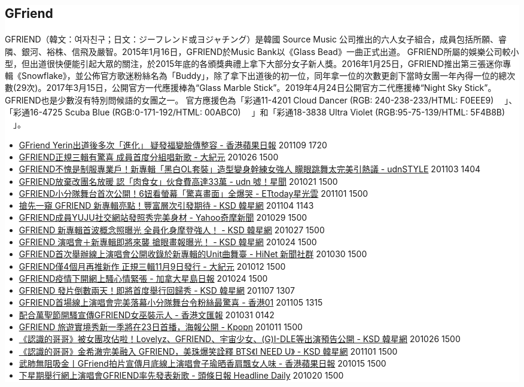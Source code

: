 ## GFriend

GFRIEND（韓文：여자친구；日文：ジーフレンド或ヨジャチング）是韓國 Source Music 公司推出的六人女子組合，成員包括所願、睿隣、銀河、裕株、信飛及嚴智。2015年1月16日，GFRIEND於Music Bank以《Glass Bead》一曲正式出道。
GFRIEND所屬的娛樂公司較小型，但出道很快便能引起大眾的關注，於2015年底的各頒獎典禮上拿下大部分女子新人獎。2016年1月25日，GFRIEND推出第三張迷你專輯《Snowflake》，並公佈官方歌迷粉絲名為「Buddy」，除了拿下出道後的初一位，同年拿一位的次數更創下當時女團一年內得一位的總次數(29次)。2017年3月15日，公開官方一代應援棒為“Glass Marble Stick”。2019年4月24日公開官方二代應援棒“Night Sky Stick”。GFRIEND也是少數沒有特別問候語的女團之一。
官方應援色為「彩通11-4201 Cloud Dancer (RGB: 240-238-233/HTML: F0EEE9)  」、「彩通16-4725 Scuba Blue (RGB:0-171-192/HTML: 00ABC0)  」和「彩通18-3838 Ultra Violet (RGB:95-75-139/HTML: 5F4B8B)  」。
- [GFriend Yerin出道後多次「進化」 疑發福變臉傳整容 - 香港蘋果日報](https://hk.appledaily.com/entertainment/20201109/LFSC6HUGANF2DFSBJJVEYRU2RA/ "GFriend Yerin出道後多次「進化」 疑發福變臉傳整容 - 香港蘋果日報") 201109 1720
- [GFRIEND正規三輯有驚喜 成員首度分組唱新歌 - 大紀元](https://www.epochtimes.com/b5/20/10/26/n12502315.htm "GFRIEND正規三輯有驚喜 成員首度分組唱新歌 - 大紀元") 201026 1500
- [GFRIEND不愧是制服專業戶！新專輯「黑白OL套裝」造型變身幹練女強人 矇眼跳舞太完美引熱議 - udnSTYLE](https://style.udn.com/style/story/8065/4984991 "GFRIEND不愧是制服專業戶！新專輯「黑白OL套裝」造型變身幹練女強人 矇眼跳舞太完美引熱議 - udnSTYLE") 201103 1404
- [GFRIEND放棄改團名放暖 認「肉食女」伙食費高達33萬 - udn 噓！星聞](https://stars.udn.com/star/story/10092/4953676 "GFRIEND放棄改團名放暖 認「肉食女」伙食費高達33萬 - udn 噓！星聞") 201021 1500
- [GFRIEND小分隊舞台首次公開！6妞看螢幕「驚喜畫面」全爆哭 - ETtoday星光雲](https://star.ettoday.net/news/1844343 "GFRIEND小分隊舞台首次公開！6妞看螢幕「驚喜畫面」全爆哭 - ETtoday星光雲") 201101 1500
- [搶先一窺 GFRIEND 新專輯亮點！豐富層次引發期待 - KSD 韓星網](https://www.koreastardaily.com/tc/news/131393 "搶先一窺 GFRIEND 新專輯亮點！豐富層次引發期待 - KSD 韓星網") 201104 1143
- [GFRIEND成員YUJU社交網站發照秀完美身材 - Yahoo奇摩新聞](https://tw.news.yahoo.com/gfriend%E6%88%90%E5%93%A1yuju%E7%A4%BE%E4%BA%A4%E7%B6%B2%E7%AB%99%E7%99%BC%E7%85%A7%E7%A7%80%E5%AE%8C%E7%BE%8E%E8%BA%AB%E6%9D%90-144222119.html "GFRIEND成員YUJU社交網站發照秀完美身材 - Yahoo奇摩新聞") 201029 1500
- [GFRIEND 新專輯首波概念照曝光 全員化身摩登強人！ - KSD 韓星網](https://www.koreastardaily.com/tc/news/131206 "GFRIEND 新專輯首波概念照曝光 全員化身摩登強人！ - KSD 韓星網") 201027 1500
- [GFRIEND 演唱會＋新專輯即將來襲 搶眼畫報曝光！ - KSD 韓星網](https://www.koreastardaily.com/tc/news/131129 "GFRIEND 演唱會＋新專輯即將來襲 搶眼畫報曝光！ - KSD 韓星網") 201024 1500
- [GFRIEND首次舉辦線上演唱會公開收錄於新專輯的Unit曲舞臺 - HiNet 新聞社群](https://times.hinet.net/news/23100765 "GFRIEND首次舉辦線上演唱會公開收錄於新專輯的Unit曲舞臺 - HiNet 新聞社群") 201030 1500
- [GFRIEND僅4個月再推新作 正規三輯11月9日發行 - 大紀元](https://www.epochtimes.com/b5/20/10/12/n12469506.htm "GFRIEND僅4個月再推新作 正規三輯11月9日發行 - 大紀元") 201012 1500
- [GFRIEND疫情下開網上騷心情緊張 - 加拿大星島日報](https://www.singtao.ca/4565175/2020-10-24/post-gfriend%E7%96%AB%E6%83%85%E4%B8%8B%E9%96%8B%E7%B6%B2%E4%B8%8A%E9%A8%B7%E5%BF%83%E6%83%85%E7%B7%8A%E5%BC%B5/ "GFRIEND疫情下開網上騷心情緊張 - 加拿大星島日報") 201024 1500
- [GFRIEND 發片倒數兩天！即將首度舉行回歸秀 - KSD 韓星網](https://www.koreastardaily.com/tc/news/131476 "GFRIEND 發片倒數兩天！即將首度舉行回歸秀 - KSD 韓星網") 201107 1307
- [GFRIEND首場線上演唱會完美落幕小分隊舞台令粉絲最驚喜 - 香港01](https://www.hk01.com/%E5%8D%B3%E6%99%82%E5%A8%9B%E6%A8%82/544940/gfriend%E9%A6%96%E5%A0%B4%E7%B7%9A%E4%B8%8A%E6%BC%94%E5%94%B1%E6%9C%83%E5%AE%8C%E7%BE%8E%E8%90%BD%E5%B9%95-%E5%B0%8F%E5%88%86%E9%9A%8A%E8%88%9E%E5%8F%B0%E4%BB%A4%E7%B2%89%E7%B5%B2%E6%9C%80%E9%A9%9A%E5%96%9C "GFRIEND首場線上演唱會完美落幕小分隊舞台令粉絲最驚喜 - 香港01") 201105 1315
- [配合萬聖節開騷宣傳GFRIEND女巫裝示人 - 香港文匯報](http://paper.wenweipo.com/2020/10/31/EN2010310002.htm "配合萬聖節開騷宣傳GFRIEND女巫裝示人 - 香港文匯報") 201031 0142
- [GFRIEND 旅遊實境秀新一季將在23日首播，海報公開 - Kpopn](https://www.kpopn.com/2020/10/11/gfriend-teaser-posterreality-show-gfriends-memoria "GFRIEND 旅遊實境秀新一季將在23日首播，海報公開 - Kpopn") 201011 1500
- [《認識的哥哥》被女團攻佔啦！Lovelyz、GFRIEND、宇宙少女、(G)I-DLE等出演預告公開 - KSD 韓星網](https://www.koreastardaily.com/tc/news/131188 "《認識的哥哥》被女團攻佔啦！Lovelyz、GFRIEND、宇宙少女、(G)I-DLE等出演預告公開 - KSD 韓星網") 201026 1500
- [《認識的哥哥》金希澈完美融入 GFRIEND，美珠爆笑詮釋 BTS《I NEED U》 - KSD 韓星網](https://www.koreastardaily.com/tc/news/131329 "《認識的哥哥》金希澈完美融入 GFRIEND，美珠爆笑詮釋 BTS《I NEED U》 - KSD 韓星網") 201101 1500
- [武肺無阻吸金丨GFriend拍片宣傳月底線上演唱會子瑜晒香肩飄女人味 - 香港蘋果日報](https://hk.appledaily.com/entertainment/20201015/3IA2GGXR5VENPKXCM4DGLRULYY/ "武肺無阻吸金丨GFriend拍片宣傳月底線上演唱會子瑜晒香肩飄女人味 - 香港蘋果日報") 201015 1500
- [下星期舉行網上演唱會GFRIEND率先發表新歌 - 頭條日報 Headline Daily](https://hd.stheadline.com/life/ent/realtime/1902380/%E5%8D%B3%E6%99%82-%E5%A8%9B%E6%A8%82-%E4%B8%8B%E6%98%9F%E6%9C%9F%E8%88%89%E8%A1%8C%E7%B6%B2%E4%B8%8A%E6%BC%94%E5%94%B1%E6%9C%83-GFRIEND%E7%8E%87%E5%85%88%E7%99%BC%E8%A1%A8%E6%96%B0%E6%AD%8C "下星期舉行網上演唱會GFRIEND率先發表新歌 - 頭條日報 Headline Daily") 201020 1500
